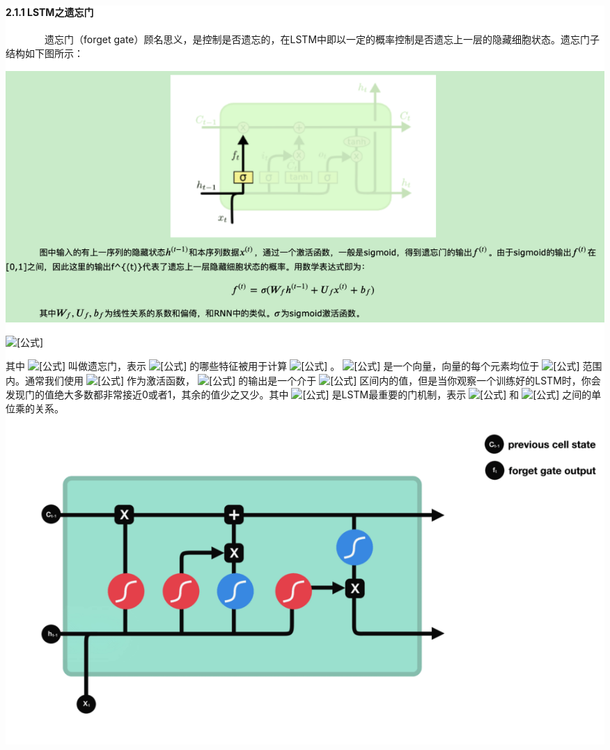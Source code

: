 #### 2.1.1 LSTM之遗忘门

　　　　遗忘门（forget gate）顾名思义，是控制是否遗忘的，在LSTM中即以一定的概率控制是否遗忘上一层的隐藏细胞状态。遗忘门子结构如下图所示：

![](imgs/9.png)



![[公式]](https://www.zhihu.com/equation?tex=C_t+%3D+f_t+%5Ctimes+C_%7Bt-1%7D+%2B+i_t+%5Ctimes+%5Ctilde%7BC%7D_t+%5Ctag%7B3%7D)

其中 ![[公式]](https://www.zhihu.com/equation?tex=f_t) 叫做遗忘门，表示 ![[公式]](https://www.zhihu.com/equation?tex=C_%7Bt-1%7D) 的哪些特征被用于计算 ![[公式]](https://www.zhihu.com/equation?tex=C_t) 。 ![[公式]](https://www.zhihu.com/equation?tex=f_t) 是一个向量，向量的每个元素均位于 ![[公式]](https://www.zhihu.com/equation?tex=%5B0%2C1%5D) 范围内。通常我们使用 ![[公式]](https://www.zhihu.com/equation?tex=sigmoid) 作为激活函数， ![[公式]](https://www.zhihu.com/equation?tex=sigmoid) 的输出是一个介于 ![[公式]](https://www.zhihu.com/equation?tex=%5B0%2C+1%5D) 区间内的值，但是当你观察一个训练好的LSTM时，你会发现门的值绝大多数都非常接近0或者1，其余的值少之又少。其中 ![[公式]](https://www.zhihu.com/equation?tex=%5Cotimes) 是LSTM最重要的门机制，表示 ![[公式]](https://www.zhihu.com/equation?tex=f_t) 和 ![[公式]](https://www.zhihu.com/equation?tex=C_%7Bt-1%7D) 之间的单位乘的关系。

![在这里插入图片描述](imgs/sfvn.png)
